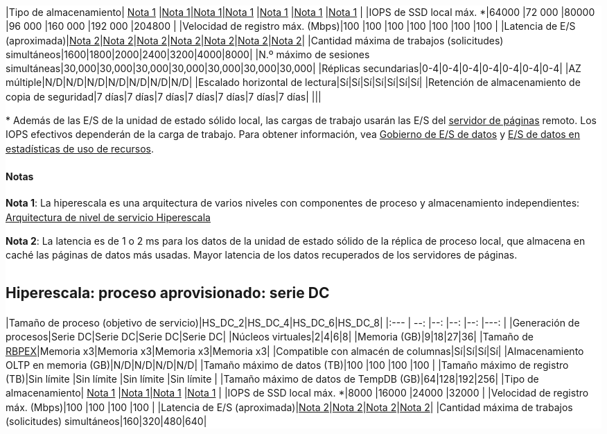 |Tipo de almacenamiento| [Nota 1](#notes) |[Nota 1](#notes)|[Nota 1](#notes)|[Nota 1](#notes) |[Nota 1](#notes) |[Nota 1](#notes) |[Nota 1](#notes) |
|IOPS de SSD local máx. *|64000 |72 000 |80000 |96 000 |160 000 |192 000 |204800 |
|Velocidad de registro máx. (Mbps)|100 |100 |100 |100 |100 |100 |100 |
|Latencia de E/S (aproximada)|[Nota 2](#notes)|[Nota 2](#notes)|[Nota 2](#notes)|[Nota 2](#notes)|[Nota 2](#notes)|[Nota 2](#notes)|[Nota 2](#notes)|
|Cantidad máxima de trabajos (solicitudes) simultáneos|1600|1800|2000|2400|3200|4000|8000|
|N.º máximo de sesiones simultáneas|30,000|30,000|30,000|30,000|30,000|30,000|30,000|
|Réplicas secundarias|0-4|0-4|0-4|0-4|0-4|0-4|0-4|
|AZ múltiple|N/D|N/D|N/D|N/D|N/D|N/D|N/D|
|Escalado horizontal de lectura|Sí|Sí|Sí|Sí|Sí|Sí|Sí|
|Retención de almacenamiento de copia de seguridad|7 días|7 días|7 días|7 días|7 días|7 días|7 días|
|||

\* Además de las E/S de la unidad de estado sólido local, las cargas de trabajo usarán las E/S del [servidor de páginas](service-tier-hyperscale.md#page-server) remoto. Los IOPS efectivos dependerán de la carga de trabajo. Para obtener información, vea [Gobierno de E/S de datos](resource-limits-logical-server.md#resource-governance) y [E/S de datos en estadísticas de uso de recursos](hyperscale-performance-diagnostics.md#data-io-in-resource-utilization-statistics).

#### <a name="notes"></a>Notas

**Nota 1**: La hiperescala es una arquitectura de varios niveles con componentes de proceso y almacenamiento independientes: [Arquitectura de nivel de servicio Hiperescala](service-tier-hyperscale.md#distributed-functions-architecture)

**Nota 2**: La latencia es de 1 o 2 ms para los datos de la unidad de estado sólido de la réplica de proceso local, que almacena en caché las páginas de datos más usadas. Mayor latencia de los datos recuperados de los servidores de páginas.

## <a name="hyperscale---provisioned-compute---dc-series"></a>Hiperescala: proceso aprovisionado: serie DC

|Tamaño de proceso (objetivo de servicio)|HS_DC_2|HS_DC_4|HS_DC_6|HS_DC_8|
|:--- | --: |--: |--: |--: |---: | 
|Generación de procesos|Serie DC|Serie DC|Serie DC|Serie DC|
|Núcleos virtuales|2|4|6|8|
|Memoria (GB)|9|18|27|36|
|Tamaño de [RBPEX](service-tier-hyperscale.md#compute)|Memoria x3|Memoria x3|Memoria x3|Memoria x3|
|Compatible con almacén de columnas|Sí|Sí|Sí|Sí|
|Almacenamiento OLTP en memoria (GB)|N/D|N/D|N/D|N/D|
|Tamaño máximo de datos (TB)|100 |100 |100 |100 |
|Tamaño máximo de registro (TB)|Sin límite |Sin límite |Sin límite |Sin límite |
|Tamaño máximo de datos de TempDB (GB)|64|128|192|256|
|Tipo de almacenamiento| [Nota 1](#notes) |[Nota 1](#notes)|[Nota 1](#notes) |[Nota 1](#notes) |
|IOPS de SSD local máx. *|8000 |16000 |24000 |32000 |
|Velocidad de registro máx. (Mbps)|100 |100 |100 |100 |
|Latencia de E/S (aproximada)|[Nota 2](#notes)|[Nota 2](#notes)|[Nota 2](#notes)|[Nota 2](#notes)|
|Cantidad máxima de trabajos (solicitudes) simultáneos|160|320|480|640|